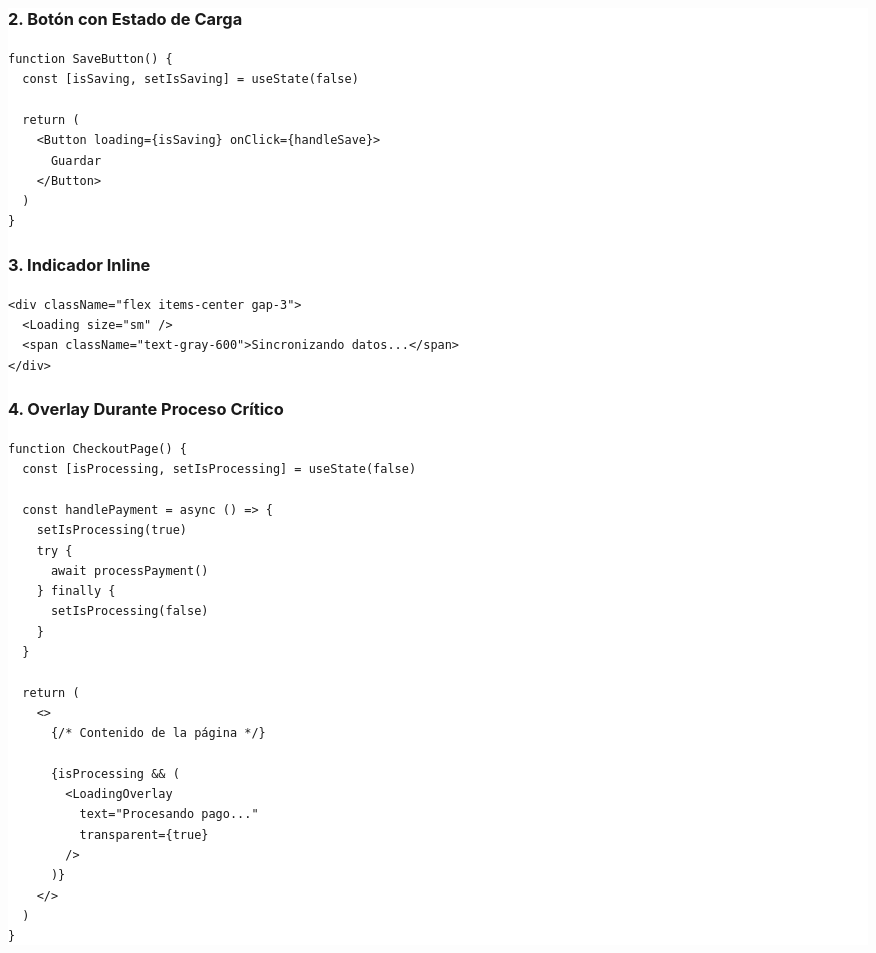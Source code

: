 ### 2. Botón con Estado de Carga

```tsx
function SaveButton() {
  const [isSaving, setIsSaving] = useState(false)

  return (
    <Button loading={isSaving} onClick={handleSave}>
      Guardar
    </Button>
  )
}
```

### 3. Indicador Inline

```tsx
<div className="flex items-center gap-3">
  <Loading size="sm" />
  <span className="text-gray-600">Sincronizando datos...</span>
</div>
```

### 4. Overlay Durante Proceso Crítico

```tsx
function CheckoutPage() {
  const [isProcessing, setIsProcessing] = useState(false)

  const handlePayment = async () => {
    setIsProcessing(true)
    try {
      await processPayment()
    } finally {
      setIsProcessing(false)
    }
  }

  return (
    <>
      {/* Contenido de la página */}
      
      {isProcessing && (
        <LoadingOverlay 
          text="Procesando pago..."
          transparent={true}
        />
      )}
    </>
  )
}
```

